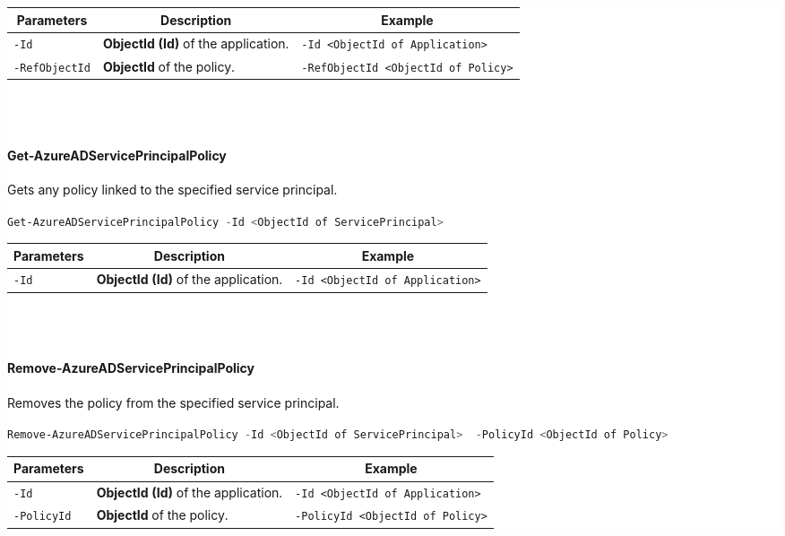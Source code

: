 | Parameters | Description | Example |
| --- | --- | --- |
| <code>&#8209;Id</code> |**ObjectId (Id)** of the application. | `-Id <ObjectId of Application>` |
| <code>&#8209;RefObjectId</code> |**ObjectId** of the policy. | `-RefObjectId <ObjectId of Policy>` |

</br></br>

#### Get-AzureADServicePrincipalPolicy
Gets any policy linked to the specified service principal.

```PowerShell
Get-AzureADServicePrincipalPolicy -Id <ObjectId of ServicePrincipal>
```

| Parameters | Description | Example |
| --- | --- | --- |
| <code>&#8209;Id</code> |**ObjectId (Id)** of the application. | `-Id <ObjectId of Application>` |

</br></br>

#### Remove-AzureADServicePrincipalPolicy
Removes the policy from the specified service principal.

```PowerShell
Remove-AzureADServicePrincipalPolicy -Id <ObjectId of ServicePrincipal>  -PolicyId <ObjectId of Policy>
```

| Parameters | Description | Example |
| --- | --- | --- |
| <code>&#8209;Id</code> |**ObjectId (Id)** of the application. | `-Id <ObjectId of Application>` |
| <code>&#8209;PolicyId</code> |**ObjectId** of the policy. | `-PolicyId <ObjectId of Policy>` |
